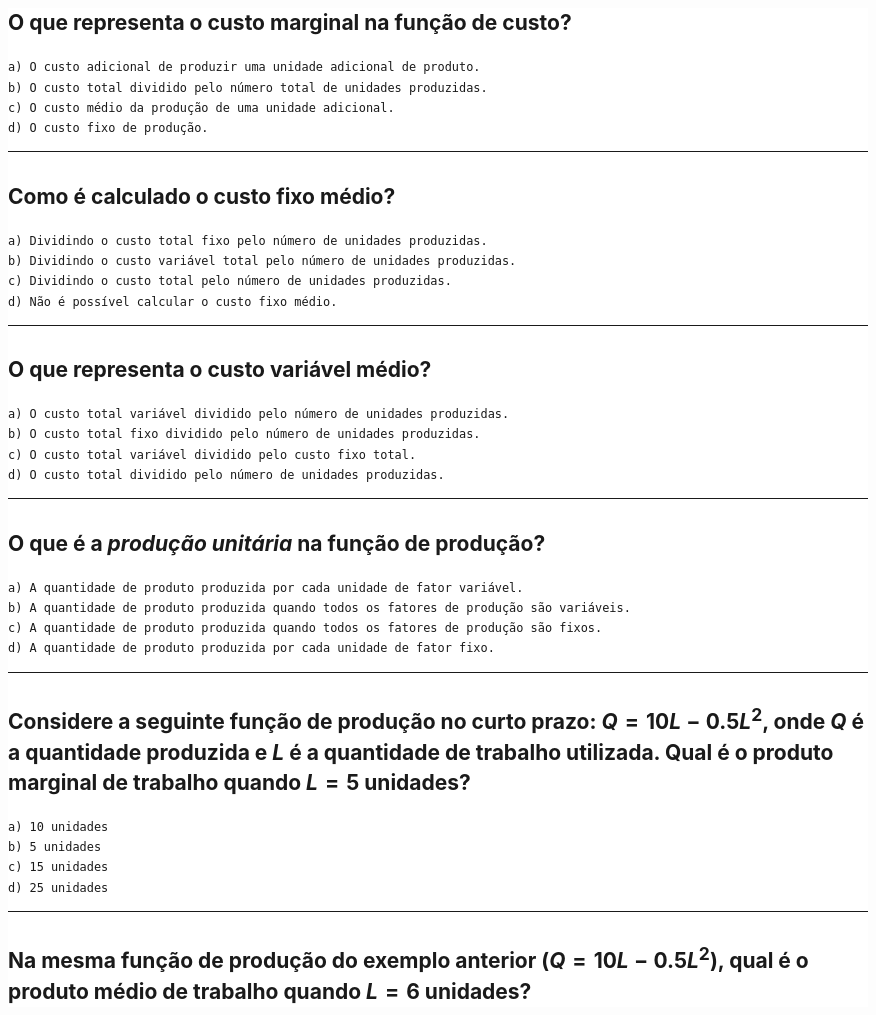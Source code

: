 
## O que representa o custo marginal na função de custo?

    a) O custo adicional de produzir uma unidade adicional de produto.
    b) O custo total dividido pelo número total de unidades produzidas.
    c) O custo médio da produção de uma unidade adicional.
    d) O custo fixo de produção.

---


## Como é calculado o custo fixo médio?

    a) Dividindo o custo total fixo pelo número de unidades produzidas.
    b) Dividindo o custo variável total pelo número de unidades produzidas.
    c) Dividindo o custo total pelo número de unidades produzidas.
    d) Não é possível calcular o custo fixo médio.

---

## O que representa o custo variável médio?

    a) O custo total variável dividido pelo número de unidades produzidas.
    b) O custo total fixo dividido pelo número de unidades produzidas.
    c) O custo total variável dividido pelo custo fixo total.
    d) O custo total dividido pelo número de unidades produzidas.

---

## O que é a _produção unitária_ na função de produção?

    a) A quantidade de produto produzida por cada unidade de fator variável.
    b) A quantidade de produto produzida quando todos os fatores de produção são variáveis.
    c) A quantidade de produto produzida quando todos os fatores de produção são fixos.
    d) A quantidade de produto produzida por cada unidade de fator fixo.

---

## Considere a seguinte função de produção no curto prazo: $Q = 10L - 0.5L^2$, onde $Q$ é a quantidade produzida e $L$ é a quantidade de trabalho utilizada. Qual é o produto marginal de trabalho quando $L = 5$ unidades?

    a) 10 unidades
    b) 5 unidades
    c) 15 unidades
    d) 25 unidades

---

## Na mesma função de produção do exemplo anterior ($Q = 10L - 0.5L^2$), qual é o produto médio de trabalho quando $L = 6$ unidades?
